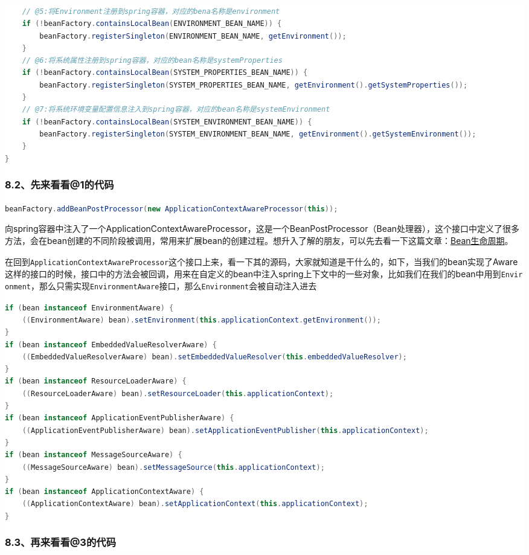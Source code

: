```java
    // @5:将Environment注册到spring容器，对应的bena名称是environment
    if (!beanFactory.containsLocalBean(ENVIRONMENT_BEAN_NAME)) {
        beanFactory.registerSingleton(ENVIRONMENT_BEAN_NAME, getEnvironment());
    }
    // @6:将系统属性注册到spring容器，对应的bean名称是systemProperties
    if (!beanFactory.containsLocalBean(SYSTEM_PROPERTIES_BEAN_NAME)) {
        beanFactory.registerSingleton(SYSTEM_PROPERTIES_BEAN_NAME, getEnvironment().getSystemProperties());
    }
    // @7:将系统环境变量配置信息注入到spring容器，对应的bean名称是systemEnvironment
    if (!beanFactory.containsLocalBean(SYSTEM_ENVIRONMENT_BEAN_NAME)) {
        beanFactory.registerSingleton(SYSTEM_ENVIRONMENT_BEAN_NAME, getEnvironment().getSystemEnvironment());
    }
}
```

### 8.2、先来看看@1的代码

```java
beanFactory.addBeanPostProcessor(new ApplicationContextAwareProcessor(this));
```

向spring容器中注入了一个ApplicationContextAwareProcessor，这是一个BeanPostProcessor（Bean处理器），这个接口中定义了很多方法，会在bean创建的不同阶段被调用，常用来扩展bean的创建过程。想升入了解的朋友，可以先去看一下这篇文章：[Bean生命周期](http://www.itsoku.com/course/5/105)。

在回到`ApplicationContextAwareProcessor`这个接口上来，看一下其的源码，大家就知道是干什么的，如下，当我们的bean实现了Aware这样的接口的时候，接口中的方法会被回调，用来在自定义的bean中注入spring上下文中的一些对象，比如我们在我们的bean中用到`Environment`，那么只需实现`EnvironmentAware`接口，那么`Environment`会被自动注入进去

```java
if (bean instanceof EnvironmentAware) {
    ((EnvironmentAware) bean).setEnvironment(this.applicationContext.getEnvironment());
}
if (bean instanceof EmbeddedValueResolverAware) {
    ((EmbeddedValueResolverAware) bean).setEmbeddedValueResolver(this.embeddedValueResolver);
}
if (bean instanceof ResourceLoaderAware) {
    ((ResourceLoaderAware) bean).setResourceLoader(this.applicationContext);
}
if (bean instanceof ApplicationEventPublisherAware) {
    ((ApplicationEventPublisherAware) bean).setApplicationEventPublisher(this.applicationContext);
}
if (bean instanceof MessageSourceAware) {
    ((MessageSourceAware) bean).setMessageSource(this.applicationContext);
}
if (bean instanceof ApplicationContextAware) {
    ((ApplicationContextAware) bean).setApplicationContext(this.applicationContext);
}
```

### 8.3、再来看看@3的代码
